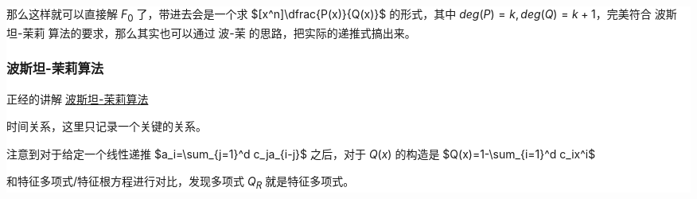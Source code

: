 那么这样就可以直接解 $F_0$ 了，带进去会是一个求 $[x^n]\dfrac{P(x)}{Q(x)}$ 的形式，其中 $deg(P)=k,deg(Q)=k+1$，完美符合 波斯坦-茉莉 算法的要求，那么其实也可以通过 波-茉 的思路，把实际的递推式搞出来。

### 波斯坦-茉莉算法

正经的讲解 [波斯坦-茉莉算法](https://codeforces.com/blog/entry/111862)

时间关系，这里只记录一个关键的关系。

注意到对于给定一个线性递推 $a_i=\sum_{j=1}^d c_ja_{i-j}$ 之后，对于 $Q(x)$ 的构造是 $Q(x)=1-\sum_{i=1}^d c_ix^i$

和特征多项式/特征根方程进行对比，发现多项式 $Q_R$ 就是特征多项式。